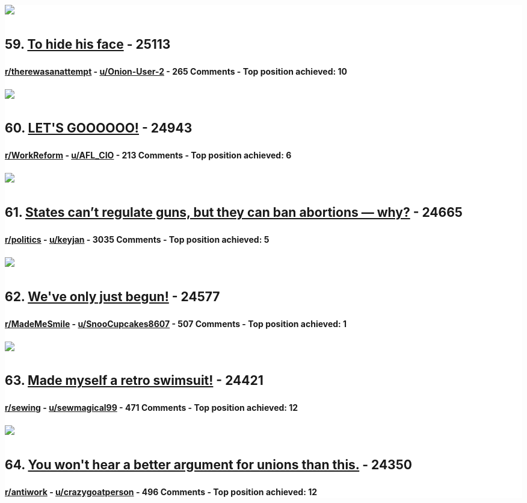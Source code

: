 <a href="https://i.imgur.com/jnJBWB4.jpg"><img src="https://b.thumbs.redditmedia.com/zJ3y8hVdfggoWcvTLYHM4-J_rDtS_m0lJYxkNxCFb2o.jpg"></img></a>

## 59. [To hide his face](http://reddit.com/r/therewasanattempt/comments/vitiqi/to_hide_his_face/) - 25113
#### [r/therewasanattempt](http://reddit.com/r/therewasanattempt) - [u/Onion-User-2](http://reddit.com/u/Onion-User-2) - 265 Comments - Top position achieved: 10

<a href="https://i.redd.it/kn9fd0qnic791.jpg"><img src="https://b.thumbs.redditmedia.com/YDDeOPQJZN58dZQSEeyr3Ddm2OeZFzynVlq3CYloVlI.jpg"></img></a>

## 60. [LET'S GOOOOOO!](http://reddit.com/r/WorkReform/comments/vize3h/lets_goooooo/) - 24943
#### [r/WorkReform](http://reddit.com/r/WorkReform) - [u/AFL_CIO](http://reddit.com/u/AFL_CIO) - 213 Comments - Top position achieved: 6

<a href="https://i.redd.it/t9asp1lq1e791.png"><img src="https://b.thumbs.redditmedia.com/BG-xJeM7z4OCAbavBWVCesbAXDXXqRKF_cW484kVyQw.jpg"></img></a>

## 61. [States can’t regulate guns, but they can ban abortions — why?](http://reddit.com/r/politics/comments/vj4ytw/states_cant_regulate_guns_but_they_can_ban/) - 24665
#### [r/politics](http://reddit.com/r/politics) - [u/keyjan](http://reddit.com/u/keyjan) - 3035 Comments - Top position achieved: 5

<a href="https://thehill.com/opinion/judiciary/3534784-states-cant-regulate-guns-but-they-can-ban-abortions-why/"><img src="https://b.thumbs.redditmedia.com/Qdy7xeUlDpVtKVqiFpwwHMVjNoKLITNULgIj3yQGEFQ.jpg"></img></a>

## 62. [We've only just begun!](http://reddit.com/r/MadeMeSmile/comments/vj0mz6/weve_only_just_begun/) - 24577
#### [r/MadeMeSmile](http://reddit.com/r/MadeMeSmile) - [u/SnooCupcakes8607](http://reddit.com/u/SnooCupcakes8607) - 507 Comments - Top position achieved: 1

<a href="https://i.redd.it/edgane5pbe791.jpg"><img src="https://b.thumbs.redditmedia.com/mYDyNCtXnvpVfx_SQ2XFcKMzA1hwdA0WTgttv7sdbcE.jpg"></img></a>

## 63. [Made myself a retro swimsuit!](http://reddit.com/r/sewing/comments/vitrc6/made_myself_a_retro_swimsuit/) - 24421
#### [r/sewing](http://reddit.com/r/sewing) - [u/sewmagical99](http://reddit.com/u/sewmagical99) - 471 Comments - Top position achieved: 12

<a href="https://www.reddit.com/gallery/vitrc6"><img src="https://a.thumbs.redditmedia.com/M5rx7fDGbXajOwfQM2pXyL0Hf1jpCV-5SNdVR-V8234.jpg"></img></a>

## 64. [You won't hear a better argument for unions than this.](http://reddit.com/r/antiwork/comments/vj2ffd/you_wont_hear_a_better_argument_for_unions_than/) - 24350
#### [r/antiwork](http://reddit.com/r/antiwork) - [u/crazygoatperson](http://reddit.com/u/crazygoatperson) - 496 Comments - Top position achieved: 12
